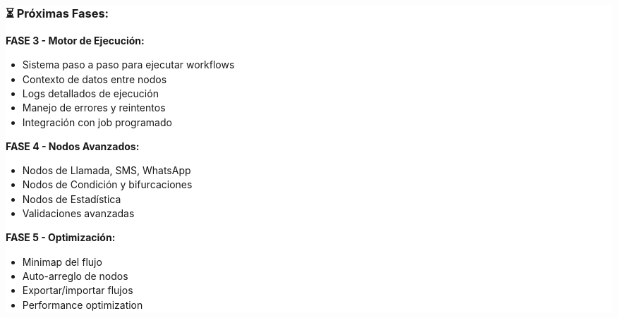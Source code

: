 ### **⏳ Próximas Fases:**

**FASE 3 - Motor de Ejecución:**
- Sistema paso a paso para ejecutar workflows
- Contexto de datos entre nodos
- Logs detallados de ejecución
- Manejo de errores y reintentos
- Integración con job programado

**FASE 4 - Nodos Avanzados:**
- Nodos de Llamada, SMS, WhatsApp
- Nodos de Condición y bifurcaciones
- Nodos de Estadística
- Validaciones avanzadas

**FASE 5 - Optimización:**
- Minimap del flujo
- Auto-arreglo de nodos
- Exportar/importar flujos
- Performance optimization
